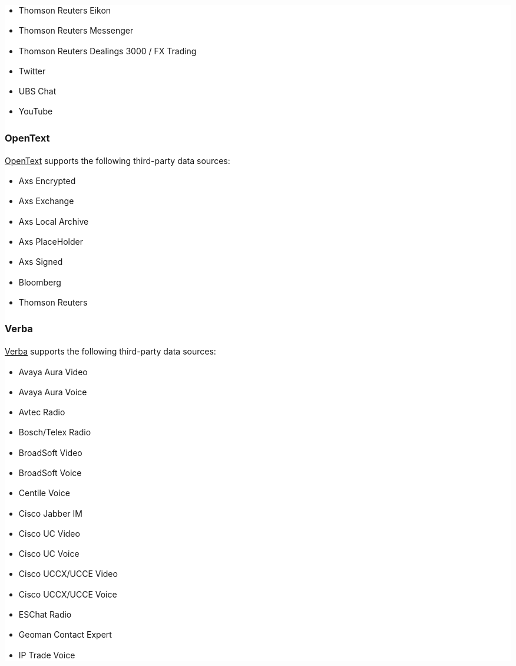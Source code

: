 - Thomson Reuters Eikon
    
- Thomson Reuters Messenger
    
- Thomson Reuters Dealings 3000 / FX Trading
    
- Twitter
    
- UBS Chat
    
- YouTube
  
### OpenText

[OpenText](https://www.opentext.com/what-we-do/products/opentext-product-offerings-catalog/rebranded-products/daegis) supports the following third-party data sources: 
  
- Axs Encrypted
    
- Axs Exchange
    
- Axs Local Archive
    
- Axs PlaceHolder
    
- Axs Signed
    
- Bloomberg
    
- Thomson Reuters
  
### Verba

[Verba](https://www.verba.com) supports the following third-party data sources: 
  
- Avaya Aura Video
    
- Avaya Aura Voice
    
- Avtec Radio
    
- Bosch/Telex Radio
    
- BroadSoft Video
    
- BroadSoft Voice
    
- Centile Voice
    
- Cisco Jabber IM
    
- Cisco UC Video
    
- Cisco UC Voice
    
- Cisco UCCX/UCCE Video
    
- Cisco UCCX/UCCE Voice
    
- ESChat Radio
    
- Geoman Contact Expert
    
- IP Trade Voice
    